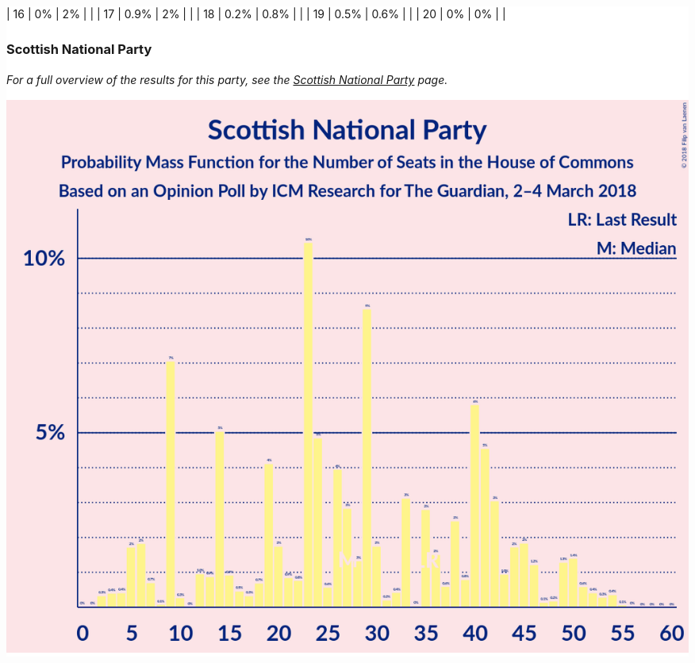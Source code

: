 | 16 | 0% | 2% |  |
| 17 | 0.9% | 2% |  |
| 18 | 0.2% | 0.8% |  |
| 19 | 0.5% | 0.6% |  |
| 20 | 0% | 0% |  |

### Scottish National Party

*For a full overview of the results for this party, see the [Scottish National Party](party-scottishnationalparty.html) page.*

![Graph with seats probability mass function not yet produced](2018-03-04-ICMResearch-seats-pmf-scottishnationalparty.png "Seats Probability Mass Function")
